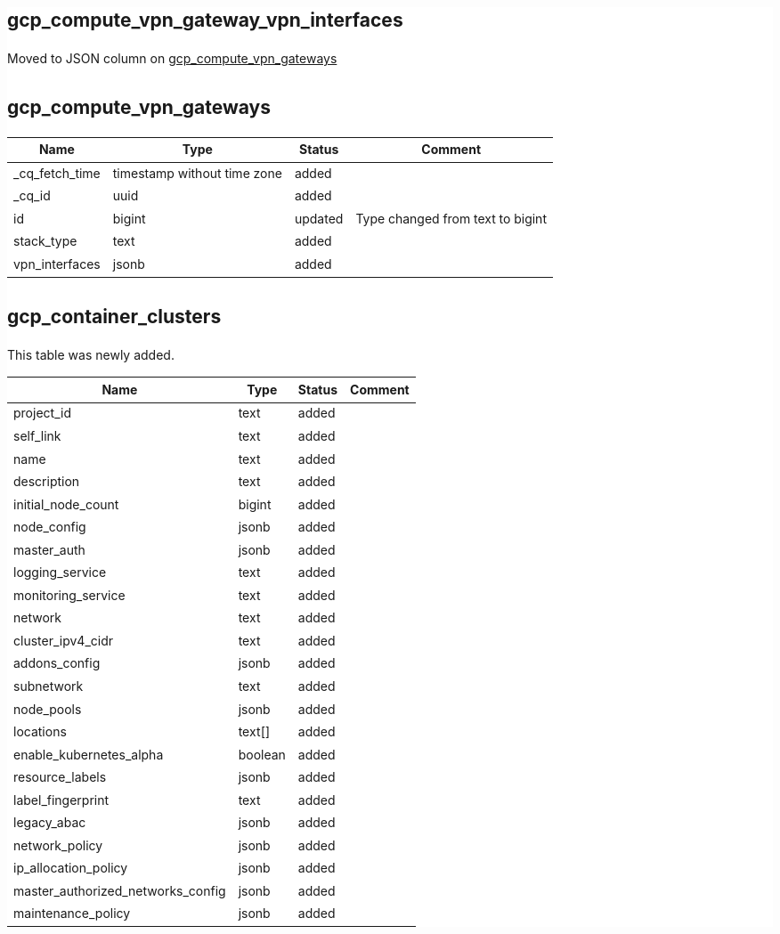 ## gcp_compute_vpn_gateway_vpn_interfaces
Moved to JSON column on [gcp_compute_vpn_gateways](#gcp_compute_vpn_gateways)


## gcp_compute_vpn_gateways

| Name          | Type          | Status | Comment
| ------------- | ------------- | --------------- | ---------------
|_cq_fetch_time|timestamp without time zone|added|
|_cq_id|uuid|added|
|id|bigint|updated|Type changed from text to bigint
|stack_type|text|added|
|vpn_interfaces|jsonb|added|

## gcp_container_clusters
This table was newly added.

| Name          | Type          | Status | Comment
| ------------- | ------------- | --------------- | ---------------
|project_id|text|added|
|self_link|text|added|
|name|text|added|
|description|text|added|
|initial_node_count|bigint|added|
|node_config|jsonb|added|
|master_auth|jsonb|added|
|logging_service|text|added|
|monitoring_service|text|added|
|network|text|added|
|cluster_ipv4_cidr|text|added|
|addons_config|jsonb|added|
|subnetwork|text|added|
|node_pools|jsonb|added|
|locations|text[]|added|
|enable_kubernetes_alpha|boolean|added|
|resource_labels|jsonb|added|
|label_fingerprint|text|added|
|legacy_abac|jsonb|added|
|network_policy|jsonb|added|
|ip_allocation_policy|jsonb|added|
|master_authorized_networks_config|jsonb|added|
|maintenance_policy|jsonb|added|